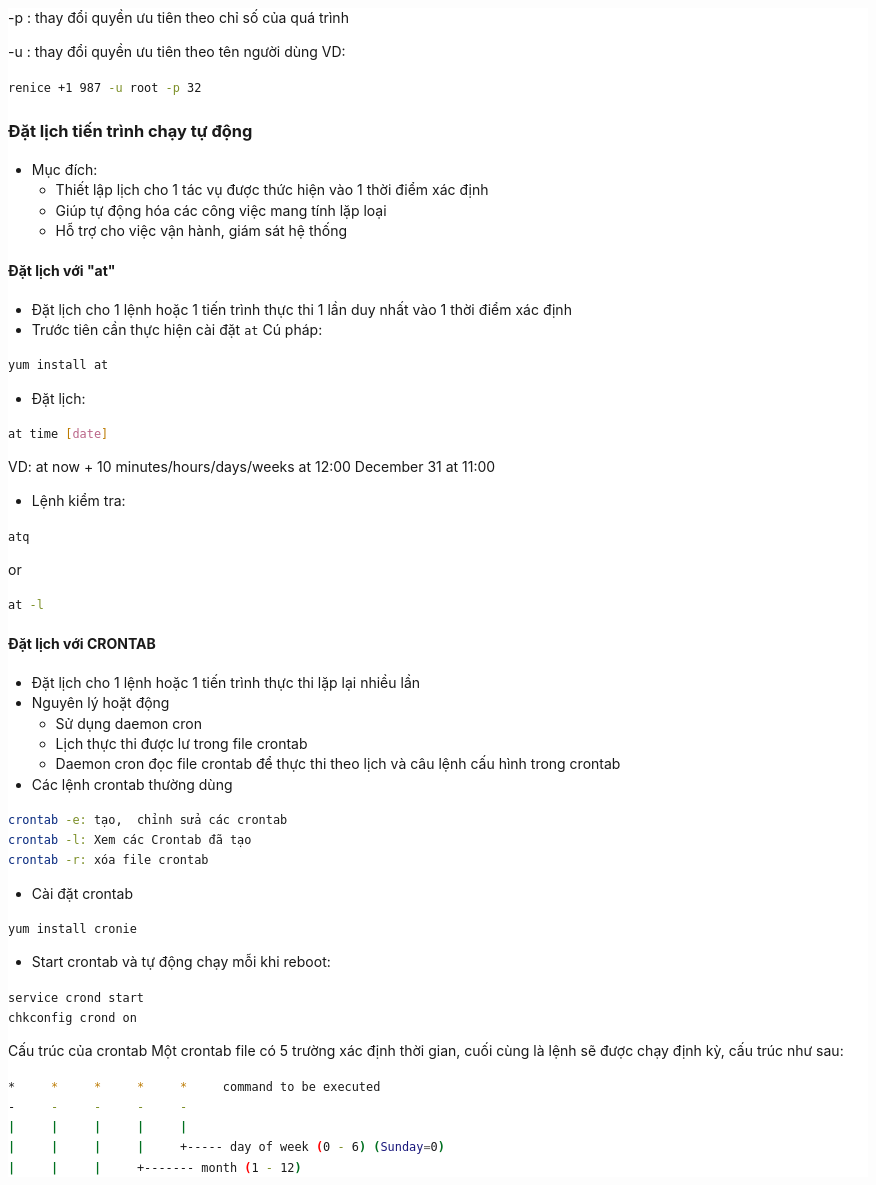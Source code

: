   -p : thay đổi quyền ưu tiên theo chỉ số của quá trình 
  
  -u : thay đổi quyền ưu tiên theo tên người dùng
VD:
```sh
renice +1 987 -u root -p 32
```

### Đặt lịch tiến trình chạy tự động
- Mục đích:
  - Thiết lập lịch cho 1 tác vụ được thức hiện vào 1 thời điểm xác định
  - Giúp tự động hóa các công việc mang tính lặp loại
  - Hỗ trợ cho việc vận hành, giám sát hệ thống
#### Đặt lịch với "at"
- Đặt lịch cho 1 lệnh hoặc 1 tiến trình thực thi 1 lần duy nhất vào 1 thời điểm xác định
- Trước tiên cần thực hiện cài đặt `at`
Cú pháp: 
```sh
yum install at
```
- Đặt lịch:

```sh
at time [date]
```
VD:
at now + 10 minutes/hours/days/weeks
at 12:00 December 31
at 11:00
- Lệnh kiểm tra:
```sh
atq
```
or
```sh
at -l
```
#### Đặt lịch với CRONTAB
- Đặt lịch cho 1 lệnh hoặc 1 tiến trình thực thi lặp lại nhiều lần
- Nguyên lý hoặt động
  - Sử dụng daemon cron
  - Lịch thực thi được lư trong file crontab
  - Daemon cron đọc file crontab để thực thi theo lịch và câu lệnh cấu hình trong crontab
- Các lệnh crontab thường dùng
```sh
crontab -e: tạo,  chỉnh sửa các crontab
crontab -l: Xem các Crontab đã tạo
crontab -r: xóa file crontab
```
- Cài đặt crontab
```sh
yum install cronie
```
- Start crontab và tự động chạy mỗi khi reboot:
```sh
service crond start
chkconfig crond on
```
Cấu trúc của crontab
Một crontab file có 5 trường xác định thời gian, cuối cùng là lệnh sẽ được chạy định kỳ, cấu trúc như sau:
```sh
*     *     *     *     *     command to be executed
-     -     -     -     -
|     |     |     |     |
|     |     |     |     +----- day of week (0 - 6) (Sunday=0)
|     |     |     +------- month (1 - 12)
```